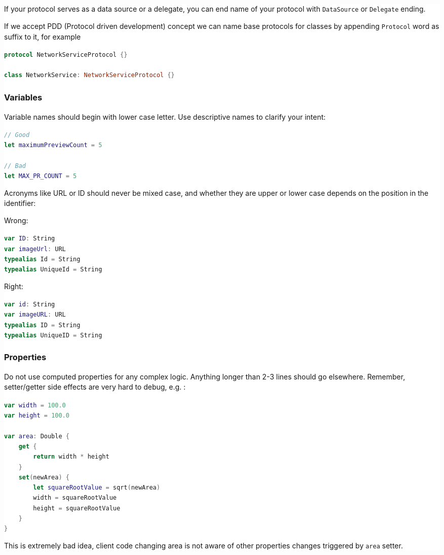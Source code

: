 If your protocol serves as a data source or a delegate, you can end name of your protocol with `DataSource` or `Delegate` ending.

If we accept PDD (Protocol driven development) concept we can name base protocols for classes by appending `Protocol` word as suffix to it, for example

```swift
protocol NetworkServiceProtocol {}

class NetworkService: NetworkServiceProtocol {}
```

<a id="variables"></a>
### Variables

Variable names should begin with lower case letter. Use descriptive names to clarify your intent:

```swift
// Good
let maximumPreviewCount = 5

// Bad
let MAX_PR_COUNT = 5
```

Acronyms like URL or ID should never be mixed case, and whether they are upper or lower case depends on the position in the identifier:

Wrong:
```swift
var ID: String
var imageUrl: URL
typealias Id = String
typealias UniqueId = String
```

Right:
```swift
var id: String
var imageURL: URL
typealias ID = String
typealias UniqueID = String
```

<a id="properties"></a>
### Properties

Do not use computed properties for any complex logic. Anything longer than 2-3 lines should go elsewhere.
Remember, setter/getter side effects are very hard to debug, e.g. :
```swift
var width = 100.0
var height = 100.0

var area: Double {
    get {
        return width * height
    }
    set(newArea) {
        let squareRootValue = sqrt(newArea)
        width = squareRootValue
        height = squareRootValue
    }
}
```
This is extremely bad idea, client code changing area is not aware of other properties changes triggered by `area` setter.
